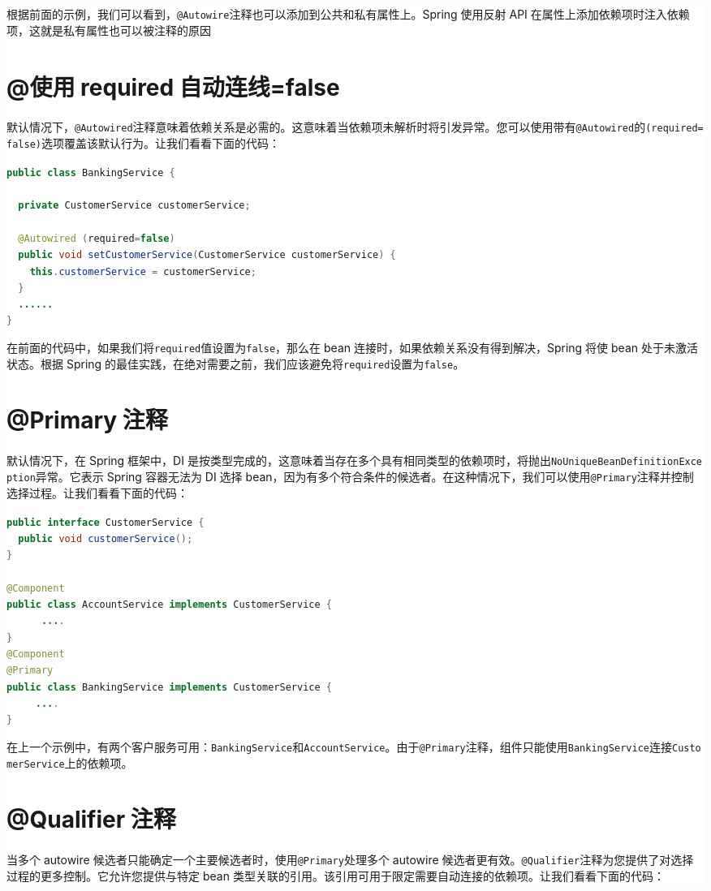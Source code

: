 根据前面的示例，我们可以看到，`@Autowire`注释也可以添加到公共和私有属性上。Spring 使用反射 API 在属性上添加依赖项时注入依赖项，这就是私有属性也可以被注释的原因

# @使用 required 自动连线=false

默认情况下，`@Autowired`注释意味着依赖关系是必需的。这意味着当依赖项未解析时将引发异常。您可以使用带有`@Autowired`的`(required=false)`选项覆盖该默认行为。让我们看看下面的代码：

```java
public class BankingService {

  private CustomerService customerService; 

  @Autowired (required=false)
  public void setCustomerService(CustomerService customerService) {
    this.customerService = customerService;
  }
  ......
}
```

在前面的代码中，如果我们将`required`值设置为`false`，那么在 bean 连接时，如果依赖关系没有得到解决，Spring 将使 bean 处于未激活状态。根据 Spring 的最佳实践，在绝对需要之前，我们应该避免将`required`设置为`false`。

# @Primary 注释

默认情况下，在 Spring 框架中，DI 是按类型完成的，这意味着当存在多个具有相同类型的依赖项时，将抛出`NoUniqueBeanDefinitionException`异常。它表示 Spring 容器无法为 DI 选择 bean，因为有多个符合条件的候选者。在这种情况下，我们可以使用`@Primary`注释并控制选择过程。让我们看看下面的代码：

```java
public interface CustomerService {  
  public void customerService(); 
}

@Component
public class AccountService implements CustomerService {
      ....
}
@Component
@Primary
public class BankingService implements CustomerService { 
     ....
}
```

在上一个示例中，有两个客户服务可用：`BankingService`和`AccountService`。由于`@Primary`注释，组件只能使用`BankingService`连接`CustomerService`上的依赖项。

# @Qualifier 注释

当多个 autowire 候选者只能确定一个主要候选者时，使用`@Primary`处理多个 autowire 候选者更有效。`@Qualifier`注释为您提供了对选择过程的更多控制。它允许您提供与特定 bean 类型关联的引用。该引用可用于限定需要自动连接的依赖项。让我们看看下面的代码：
